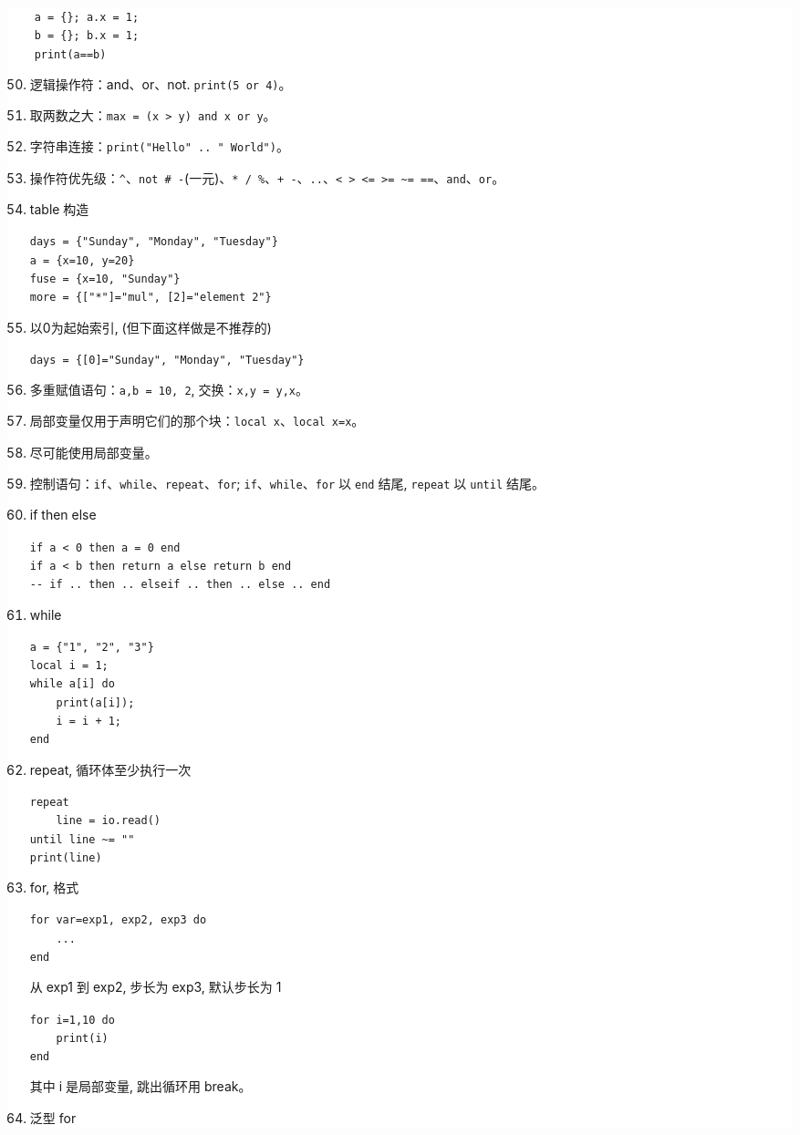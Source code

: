 		a = {}; a.x = 1;
		b = {}; b.x = 1;
		print(a==b)

50. 逻辑操作符：and、or、not. `print(5 or 4)`。  
51. 取两数之大：`max = (x > y) and x or y`。  
52. 字符串连接：`print("Hello" .. " World")`。  
53. 操作符优先级：`^`、`not # -`(一元)、`* / %`、`+ -`、`..`、`< > <= >= ~= ==`、`and`、`or`。  
54. table 构造

		days = {"Sunday", "Monday", "Tuesday"}
		a = {x=10, y=20}
		fuse = {x=10, "Sunday"}
		more = {["*"]="mul", [2]="element 2"}

55. 以0为起始索引, (但下面这样做是不推荐的)

		days = {[0]="Sunday", "Monday", "Tuesday"}

56. 多重赋值语句：`a,b = 10, 2`, 交换：`x,y = y,x`。  
57.  局部变量仅用于声明它们的那个块：`local x`、`local x=x`。  
58. 尽可能使用局部变量。  
59. 控制语句：`if`、`while`、`repeat`、`for`; `if`、`while`、`for` 以 `end` 结尾, `repeat` 以 `until` 结尾。  
60. if then else

		if a < 0 then a = 0 end
		if a < b then return a else return b end
		-- if .. then .. elseif .. then .. else .. end

61. while

		a = {"1", "2", "3"}
		local i = 1;
		while a[i] do
			print(a[i]);
			i = i + 1;
		end

62. repeat, 循环体至少执行一次

		repeat
			line = io.read()
		until line ~= ""
		print(line)

63. for, 格式

		for var=exp1, exp2, exp3 do
			...
		end

	从 exp1 到 exp2, 步长为 exp3, 默认步长为 1

		for i=1,10 do
			print(i)
		end

    其中 i 是局部变量, 跳出循环用 break。
64. 泛型 for
